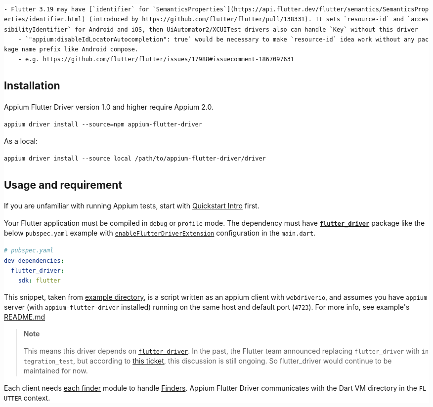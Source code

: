    - Flutter 3.19 may have [`identifier` for `SemanticsProperties`](https://api.flutter.dev/flutter/semantics/SemanticsProperties/identifier.html) (introduced by https://github.com/flutter/flutter/pull/138331). It sets `resource-id` and `accessibilityIdentifier` for Android and iOS, then UiAutomator2/XCUITest drivers also can handle `Key` without this driver
        - `"appium:disableIdLocatorAutocompletion": true` would be necessary to make `resource-id` idea work without any package name prefix like Android compose.
        - e.g. https://github.com/flutter/flutter/issues/17988#issuecomment-1867097631

## Installation

Appium Flutter Driver version 1.0 and higher require Appium 2.0.

```
appium driver install --source=npm appium-flutter-driver
```

As a local:

```
appium driver install --source local /path/to/appium-flutter-driver/driver
```

## Usage and requirement
If you are unfamiliar with running Appium tests, start with [Quickstart Intro](https://appium.io/docs/en/latest/quickstart/) first.

Your Flutter application must be compiled in `debug` or `profile` mode. The dependency must have **[`flutter_driver`](https://api.flutter.dev/flutter/flutter_driver/flutter_driver-library.html)** package like the below `pubspec.yaml` example with [`enableFlutterDriverExtension`](https://api.flutter.dev/flutter/flutter_driver_extension/flutter_driver_extension-library.html) configuration in the `main.dart`.

```yaml
# pubspec.yaml
dev_dependencies:
  flutter_driver:
    sdk: flutter
```

This snippet, taken from [example directory](example), is a script written as an appium client with `webdriverio`, and assumes you have `appium` server (with `appium-flutter-driver` installed) running on the same host and default port (`4723`). For more info, see example's [README.md](https://github.com/truongsinh/appium-flutter-driver/tree/main/example/README.md)

> **Note**
>
> This means this driver depends on [`flutter_driver`](https://api.flutter.dev/flutter/flutter_driver/flutter_driver-library.html).
> In the past, the Flutter team announced replacing `flutter_driver` with `integration_test`, but according to [this ticket](https://github.com/flutter/flutter/issues/148028), this discussion is still ongoing.
> So flutter_driver would continue to be maintained for now.

Each client needs [each finder](finder) module to handle [Finders](#Finders). Appium Flutter Driver communicates with the Dart VM directory in the `FLUTTER` context.
